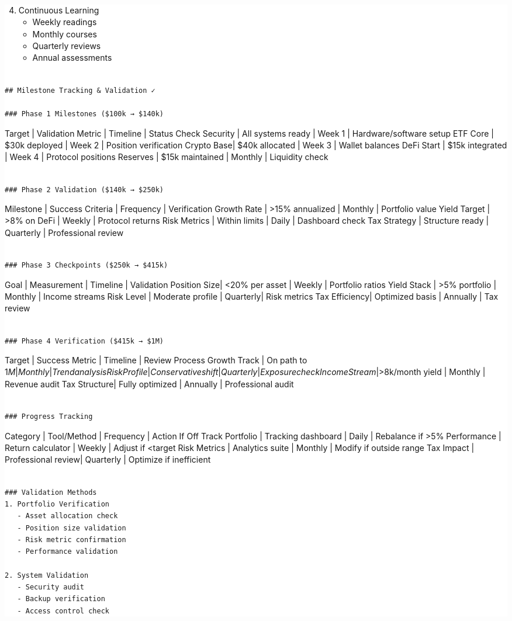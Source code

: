 4. Continuous Learning
   - Weekly readings
   - Monthly courses
   - Quarterly reviews
   - Annual assessments
```

## Milestone Tracking & Validation ✓

### Phase 1 Milestones ($100k → $140k)
```
Target     | Validation Metric    | Timeline | Status Check
Security   | All systems ready    | Week 1   | Hardware/software setup
ETF Core   | $30k deployed       | Week 2   | Position verification
Crypto Base| $40k allocated      | Week 3   | Wallet balances
DeFi Start | $15k integrated     | Week 4   | Protocol positions
Reserves   | $15k maintained     | Monthly  | Liquidity check
```

### Phase 2 Validation ($140k → $250k)
```
Milestone    | Success Criteria    | Frequency | Verification
Growth Rate  | >15% annualized    | Monthly   | Portfolio value
Yield Target | >8% on DeFi        | Weekly    | Protocol returns
Risk Metrics | Within limits      | Daily     | Dashboard check
Tax Strategy | Structure ready    | Quarterly | Professional review
```

### Phase 3 Checkpoints ($250k → $415k)
```
Goal         | Measurement        | Timeline | Validation
Position Size| <20% per asset    | Weekly   | Portfolio ratios
Yield Stack  | >5% portfolio     | Monthly  | Income streams
Risk Level   | Moderate profile  | Quarterly| Risk metrics
Tax Efficiency| Optimized basis  | Annually | Tax review
```

### Phase 4 Verification ($415k → $1M)
```
Target       | Success Metric     | Timeline | Review Process
Growth Track | On path to $1M     | Monthly  | Trend analysis
Risk Profile | Conservative shift | Quarterly| Exposure check
Income Stream| >$8k/month yield  | Monthly  | Revenue audit
Tax Structure| Fully optimized   | Annually | Professional audit
```

### Progress Tracking
```
Category     | Tool/Method        | Frequency | Action If Off Track
Portfolio    | Tracking dashboard | Daily     | Rebalance if >5%
Performance  | Return calculator  | Weekly    | Adjust if <target
Risk Metrics | Analytics suite    | Monthly   | Modify if outside range
Tax Impact   | Professional review| Quarterly | Optimize if inefficient
```

### Validation Methods
1. Portfolio Verification
   - Asset allocation check
   - Position size validation
   - Risk metric confirmation
   - Performance validation

2. System Validation
   - Security audit
   - Backup verification
   - Access control check
```
